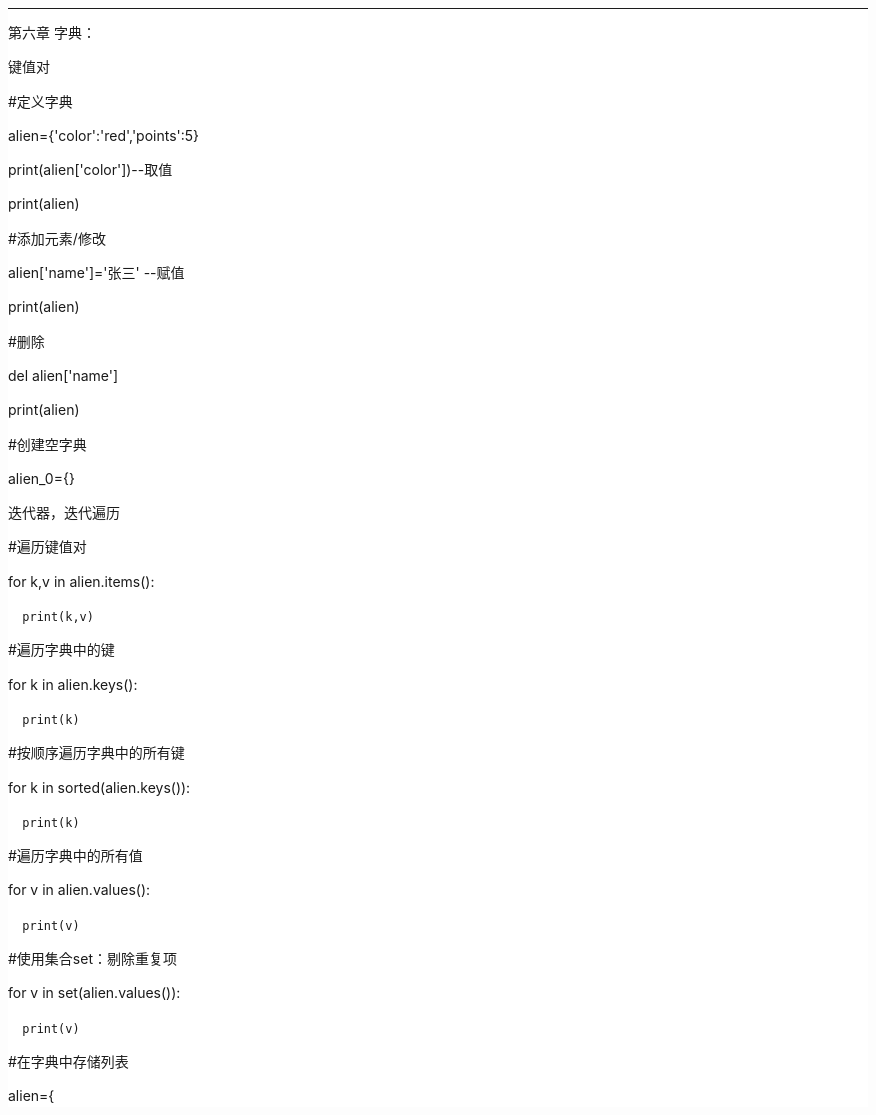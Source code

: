 * * *

第六章 字典：

键值对

#定义字典

alien={'color':'red','points':5}

print(alien['color'])--取值

print(alien)

#添加元素/修改

alien['name']='张三' --赋值

print(alien)

#删除

del alien['name']

print(alien)

#创建空字典

alien_0={}

迭代器，迭代遍历

#遍历键值对

for k,v in alien.items():

      print(k,v)

#遍历字典中的键

for k in alien.keys():

      print(k)

#按顺序遍历字典中的所有键

for k in sorted(alien.keys()):

      print(k)

#遍历字典中的所有值

for v in alien.values():

      print(v)

#使用集合set：剔除重复项

for v in set(alien.values()):

      print(v)

#在字典中存储列表

alien={
